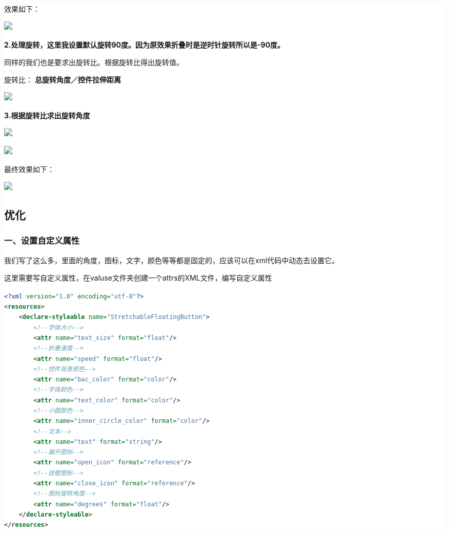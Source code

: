 效果如下：

<img src="img/20.png" width="300"/>

**2.处理旋转，这里我设置默认旋转90度。因为原效果折叠时是逆时针旋转所以是-90度。**

同样的我们也是要求出旋转比。根据旋转比得出旋转值。

旋转比： **总旋转角度／控件拉伸距离**

![](img/21.png)

**3.根据旋转比求出旋转角度**

![](img/22.png)

![](img/23.png)

最终效果如下：

![](img/05.gif)


## 优化

### 一、设置自定义属性
我们写了这么多，里面的角度，图标，文字，颜色等等都是固定的，应该可以在xml代码中动态去设置它。

这里需要写自定义属性，在valuse文件夹创建一个attrs的XML文件，编写自定义属性

```Xml
<?xml version="1.0" encoding="utf-8"?>
<resources>
    <declare-styleable name="StretchableFloatingButton">
        <!--字体大小-->
        <attr name="text_size" format="float"/>
        <!--折叠速度-->
        <attr name="speed" format="float"/>
        <!--控件背景颜色-->
        <attr name="bac_color" format="color"/>
        <!--字体颜色-->
        <attr name="text_color" format="color"/>
        <!--小圆颜色-->
        <attr name="inner_circle_color" format="color"/>
        <!--文本-->
        <attr name="text" format="string"/>
        <!--展开图标-->
        <attr name="open_icon" format="reference"/>
        <!--挂壁图标-->
        <attr name="close_icon" format="reference"/>
        <!--图标旋转角度-->
        <attr name="degrees" format="float"/>
    </declare-styleable>
</resources>
```

